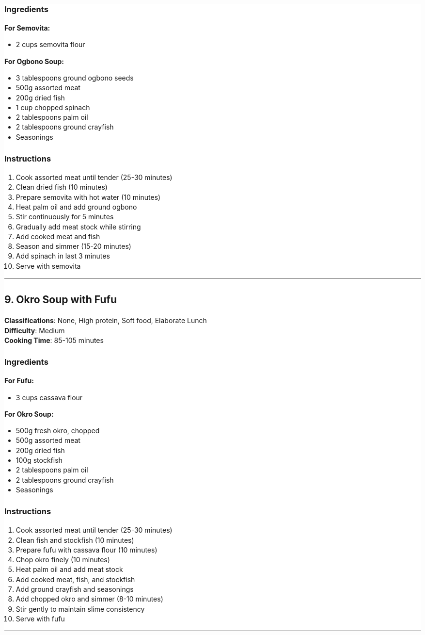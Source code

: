 ### Ingredients
**For Semovita:**
- 2 cups semovita flour

**For Ogbono Soup:**
- 3 tablespoons ground ogbono seeds
- 500g assorted meat
- 200g dried fish
- 1 cup chopped spinach
- 2 tablespoons palm oil
- 2 tablespoons ground crayfish
- Seasonings

### Instructions
1. Cook assorted meat until tender (25-30 minutes)
2. Clean dried fish (10 minutes)
3. Prepare semovita with hot water (10 minutes)
4. Heat palm oil and add ground ogbono
5. Stir continuously for 5 minutes
6. Gradually add meat stock while stirring
7. Add cooked meat and fish
8. Season and simmer (15-20 minutes)
9. Add spinach in last 3 minutes
10. Serve with semovita

---

## 9. Okro Soup with Fufu

**Classifications**: None, High protein, Soft food, Elaborate Lunch  
**Difficulty**: Medium  
**Cooking Time**: 85-105 minutes

### Ingredients
**For Fufu:**
- 3 cups cassava flour

**For Okro Soup:**
- 500g fresh okro, chopped
- 500g assorted meat
- 200g dried fish
- 100g stockfish
- 2 tablespoons palm oil
- 2 tablespoons ground crayfish
- Seasonings

### Instructions
1. Cook assorted meat until tender (25-30 minutes)
2. Clean fish and stockfish (10 minutes)
3. Prepare fufu with cassava flour (10 minutes)
4. Chop okro finely (10 minutes)
5. Heat palm oil and add meat stock
6. Add cooked meat, fish, and stockfish
7. Add ground crayfish and seasonings
8. Add chopped okro and simmer (8-10 minutes)
9. Stir gently to maintain slime consistency
10. Serve with fufu

---